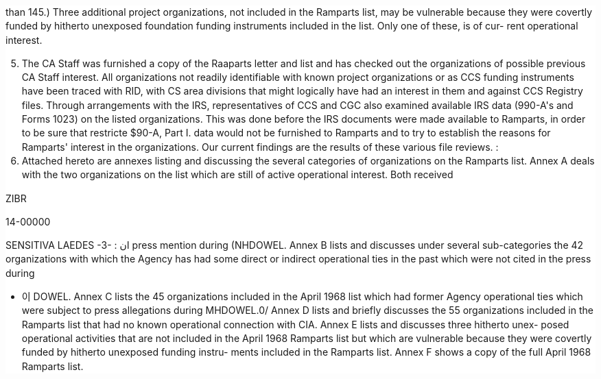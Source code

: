 than 145.) Three additional project organizations, not
included in the Ramparts list, may be vulnerable because
they were covertly funded by hitherto unexposed foundation
funding instruments included in the list. Only one of these,
is of cur-
rent operational interest.

5. The CA Staff was furnished a copy of the Raaparts
letter and list and has checked out the organizations of
possible previous CA Staff interest. All organizations not
readily identifiable with known project organizations or as
CCS funding instruments have been traced with RID, with CS
area divisions that might logically have had an interest in
them and against CCS Registry files. Through arrangements
with the IRS, representatives of CCS and CGC also examined
available IRS data (990-A's and Forms 1023) on the listed
organizations. This was done before the IRS documents were
made available to Ramparts, in order to be sure that restricte
$90-A, Part I. data would not be furnished to Ramparts and to
try to establish the reasons for Ramparts' interest in the
organizations. Our current findings are the results of these
various file reviews.
:
6. Attached hereto are annexes listing and discussing
the several categories of organizations on the Ramparts list.
Annex A deals with the two organizations on the list which
are still of active operational interest. Both received

ZIBR

14-00000

SENSITIVA
LAEDES
-3-
:
ان
press mention during (NHDOWEL. Annex B lists and discusses
under several sub-categories the 42 organizations with which
the Agency has had some direct or indirect operational ties
in the past which were not cited in the press during
- 이
DOWEL. Annex C lists the 45 organizations included in the
April 1968 list which had former Agency operational ties
which were subject to press allegations during MHDOWEL.0/ Annex
D lists and briefly discusses the 55 organizations included
in the Ramparts list that had no known operational connection
with CIA. Annex E lists and discusses three hitherto unex-
posed operational activities that are not included in the
April 1968 Ramparts list but which are vulnerable because
they were covertly funded by hitherto unexposed funding instru-
ments included in the Ramparts list. Annex F shows a copy of
the full April 1968 Ramparts list.
